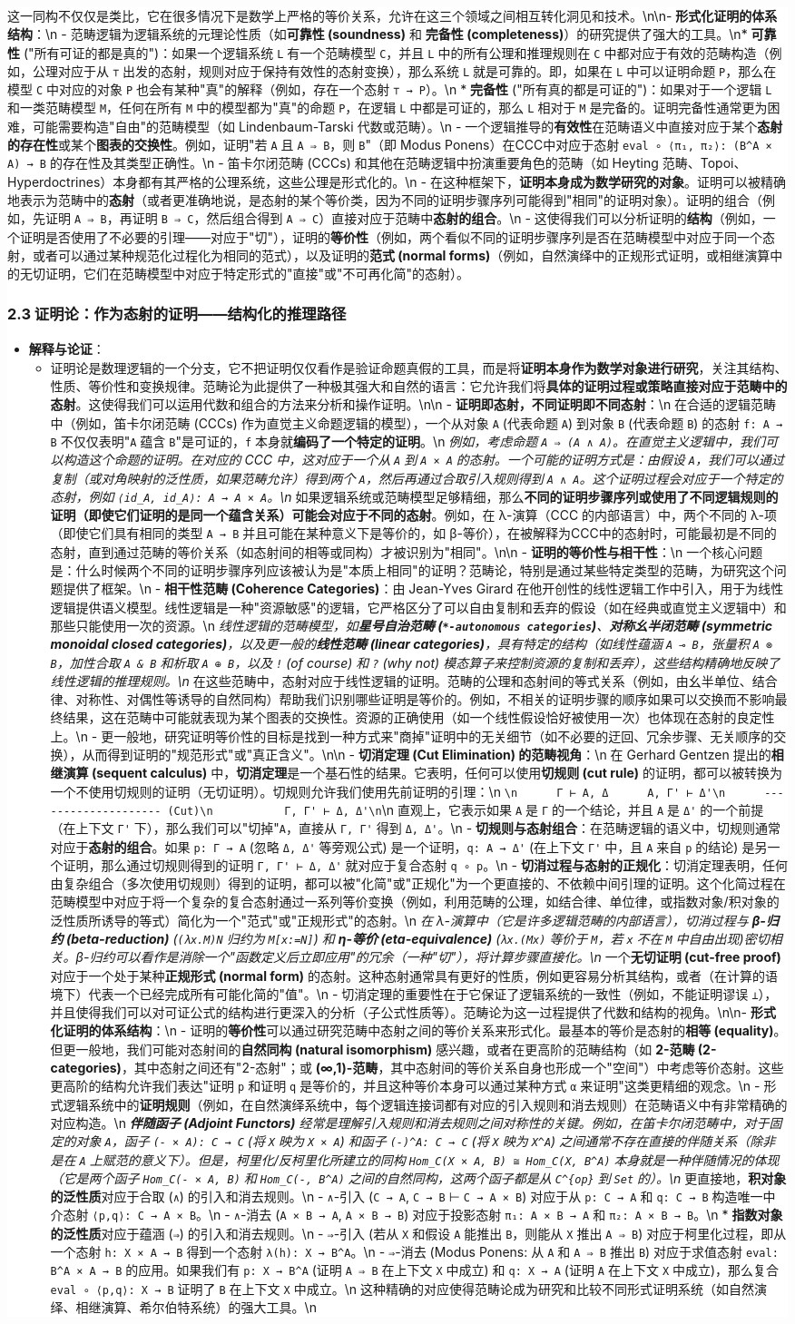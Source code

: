 这一同构不仅仅是类比，它在很多情况下是数学上严格的等价关系，允许在这三个领域之间相互转化洞见和技术。\n\n- **形式化证明的体系结构**：\n  -   范畴逻辑为逻辑系统的元理论性质（如**可靠性 (soundness)** 和 **完备性 (completeness)**）的研究提供了强大的工具。\n*   **可靠性** ("所有可证的都是真的")：如果一个逻辑系统 `L` 有一个范畴模型 `C`，并且 `L` 中的所有公理和推理规则在 `C` 中都对应于有效的范畴构造（例如，公理对应于从 `⊤` 出发的态射，规则对应于保持有效性的态射变换），那么系统 `L` 就是可靠的。即，如果在 `L` 中可以证明命题 `P`，那么在模型 `C` 中对应的对象 `P` 也会有某种"真"的解释（例如，存在一个态射 `⊤ → P`）。\n      *   **完备性** ("所有真的都是可证的")：如果对于一个逻辑 `L` 和一类范畴模型 `M`，任何在所有 `M` 中的模型都为"真"的命题 `P`，在逻辑 `L` 中都是可证的，那么 `L` 相对于 `M` 是完备的。证明完备性通常更为困难，可能需要构造"自由"的范畴模型（如 Lindenbaum-Tarski 代数或范畴）。\n  -   一个逻辑推导的**有效性**在范畴语义中直接对应于某个**态射的存在性**或某个**图表的交换性**。例如，证明"若 `A` 且 `A ⇒ B`，则 `B`"（即 Modus Ponens）在CCC中对应于态射 `eval ∘ ⟨π₁, π₂⟩: (B^A × A) → B` 的存在性及其类型正确性。\n  -   笛卡尔闭范畴 (CCCs) 和其他在范畴逻辑中扮演重要角色的范畴（如 Heyting 范畴、Topoi、Hyperdoctrines）本身都有其严格的公理系统，这些公理是形式化的。\n  -   在这种框架下，**证明本身成为数学研究的对象**。证明可以被精确地表示为范畴中的**态射**（或者更准确地说，是态射的某个等价类，因为不同的证明步骤序列可能得到"相同"的证明对象）。证明的组合（例如，先证明 `A ⇒ B`，再证明 `B ⇒ C`，然后组合得到 `A ⇒ C`）直接对应于范畴中**态射的组合**。\n  -   这使得我们可以分析证明的**结构**（例如，一个证明是否使用了不必要的引理——对应于"切"），证明的**等价性**（例如，两个看似不同的证明步骤序列是否在范畴模型中对应于同一个态射，或者可以通过某种规范化过程化为相同的范式），以及证明的**范式 (normal forms)**（例如，自然演绎中的正规形式证明，或相继演算中的无切证明，它们在范畴模型中对应于特定形式的"直接"或"不可再化简"的态射）。

### 2.3 证明论：作为态射的证明——结构化的推理路径

- **解释与论证**：
  - 证明论是数理逻辑的一个分支，它不把证明仅仅看作是验证命题真假的工具，而是将**证明本身作为数学对象进行研究**，关注其结构、性质、等价性和变换规律。范畴论为此提供了一种极其强大和自然的语言：它允许我们将**具体的证明过程或策略直接对应于范畴中的态射**。这使得我们可以运用代数和组合的方法来分析和操作证明。\n\n  -   **证明即态射，不同证明即不同态射**：\n      在合适的逻辑范畴中（例如，笛卡尔闭范畴 (CCCs) 作为直觉主义命题逻辑的模型），一个从对象 `A` (代表命题 `A`) 到对象 `B` (代表命题 `B`) 的态射 `f: A → B` 不仅仅表明"`A` 蕴含 `B`"是可证的，`f` 本身就**编码了一个特定的证明**。\n      *例如，考虑命题 `A ⇒ (A ∧ A)`。在直觉主义逻辑中，我们可以构造这个命题的证明。在对应的 CCC 中，这对应于一个从 `A` 到 `A × A` 的态射。一个可能的证明方式是：由假设 `A`，我们可以通过复制（或对角映射的泛性质，如果范畴允许）得到两个 `A`，然后再通过合取引入规则得到 `A ∧ A`。这个证明过程会对应于一个特定的态射，例如 `⟨id_A, id_A⟩: A → A × A`。\n*   如果逻辑系统或范畴模型足够精细，那么**不同的证明步骤序列或使用了不同逻辑规则的证明（即使它们证明的是同一个蕴含关系）可能会对应于不同的态射**。例如，在 λ-演算（CCC 的内部语言）中，两个不同的 λ-项（即使它们具有相同的类型 `A → B` 并且可能在某种意义下是等价的，如 β-等价），在被解释为CCC中的态射时，可能最初是不同的态射，直到通过范畴的等价关系（如态射间的相等或同构）才被识别为"相同"。\n\n  -   **证明的等价性与相干性**：\n      一个核心问题是：什么时候两个不同的证明步骤序列应该被认为是"本质上相同"的证明？范畴论，特别是通过某些特定类型的范畴，为研究这个问题提供了框架。\n      -   **相干性范畴 (Coherence Categories)**：由 Jean-Yves Girard 在他开创性的线性逻辑工作中引入，用于为线性逻辑提供语义模型。线性逻辑是一种"资源敏感"的逻辑，它严格区分了可以自由复制和丢弃的假设（如在经典或直觉主义逻辑中）和那些只能使用一次的资源。\n          *线性逻辑的范畴模型，如**星号自治范畴 (`*-autonomous categories`)**、**对称幺半闭范畴 (symmetric monoidal closed categories)**，以及更一般的**线性范畴 (linear categories)**，具有特定的结构（如线性蕴涵 `A ⊸ B`，张量积 `A ⊗ B`，加性合取 `A & B` 和析取 `A ⊕ B`，以及 `!` (of course) 和 `?` (why not) 模态算子来控制资源的复制和丢弃），这些结构精确地反映了线性逻辑的推理规则。\n*   在这些范畴中，态射对应于线性逻辑的证明。范畴的公理和态射间的等式关系（例如，由幺半单位、结合律、对称性、对偶性等诱导的自然同构）帮助我们识别哪些证明是等价的。例如，不相关的证明步骤的顺序如果可以交换而不影响最终结果，这在范畴中可能就表现为某个图表的交换性。资源的正确使用（如一个线性假设恰好被使用一次）也体现在态射的良定性上。\n      -   更一般地，研究证明等价性的目标是找到一种方式来"商掉"证明中的无关细节（如不必要的迂回、冗余步骤、无关顺序的交换），从而得到证明的"规范形式"或"真正含义"。\n\n  -   **切消定理 (Cut Elimination) 的范畴视角**：\n      在 Gerhard Gentzen 提出的**相继演算 (sequent calculus)** 中，**切消定理**是一个基石性的结果。它表明，任何可以使用**切规则 (cut rule)** 的证明，都可以被转换为一个不使用切规则的证明（无切证明）。切规则允许我们使用先前证明的引理：\n      ```\n      Γ ⊢ A, Δ      A, Γ' ⊢ Δ'\n      -------------------- (Cut)\n           Γ, Γ' ⊢ Δ, Δ'\n```\n      直观上，它表示如果 `A` 是 `Γ` 的一个结论，并且 `A` 是 `Δ'` 的一个前提（在上下文 `Γ'` 下），那么我们可以"切掉"`A`，直接从 `Γ, Γ'` 得到 `Δ, Δ'`。\n      -   **切规则与态射组合**：在范畴逻辑的语义中，切规则通常对应于**态射的组合**。如果 `p: Γ → A` (忽略 `Δ, Δ'` 等旁观公式) 是一个证明，`q: A → Δ'` (在上下文 `Γ'` 中，且 `A` 来自 `p` 的结论) 是另一个证明，那么通过切规则得到的证明 `Γ, Γ' ⊢ Δ, Δ'` 就对应于复合态射 `q ∘ p`。\n      -   **切消过程与态射的正规化**：切消定理表明，任何由复杂组合（多次使用切规则）得到的证明，都可以被"化简"或"正规化"为一个更直接的、不依赖中间引理的证明。这个化简过程在范畴模型中对应于将一个复杂的复合态射通过一系列等价变换（例如，利用范畴的公理，如结合律、单位律，或指数对象/积对象的泛性质所诱导的等式）简化为一个"范式"或"正规形式"的态射。\n          *在 λ-演算中（它是许多逻辑范畴的内部语言），切消过程与 **β-归约 (beta-reduction)** (`(λx.M)N` 归约为 `M[x:=N]`) 和 **η-等价 (eta-equivalence)** (`λx.(Mx)` 等价于 `M`，若 `x` 不在 `M` 中自由出现)密切相关。β-归约可以看作是消除一个"函数定义后立即应用"的冗余（一种"切"），将计算步骤直接化。\n*   一个**无切证明 (cut-free proof)** 对应于一个处于某种**正规形式 (normal form)** 的态射。这种态射通常具有更好的性质，例如更容易分析其结构，或者（在计算的语境下）代表一个已经完成所有可能化简的"值"。\n      -   切消定理的重要性在于它保证了逻辑系统的一致性（例如，不能证明谬误 `⊥`），并且使得我们可以对可证公式的结构进行更深入的分析（子公式性质等）。范畴论为这一过程提供了代数和结构的视角。\n\n- **形式化证明的体系结构**：\n  -   证明的**等价性**可以通过研究范畴中态射之间的等价关系来形式化。最基本的等价是态射的**相等 (equality)**。但更一般地，我们可能对态射间的**自然同构 (natural isomorphism)** 感兴趣，或者在更高阶的范畴结构（如 **2-范畴 (2-categories)**，其中态射之间还有"2-态射"；或 **(∞,1)-范畴**，其中态射间的等价关系自身也形成一个"空间"）中考虑等价态射。这些更高阶的结构允许我们表达"证明 `p` 和证明 `q` 是等价的，并且这种等价本身可以通过某种方式 `α` 来证明"这类更精细的观念。\n  -   形式逻辑系统中的**证明规则**（例如，在自然演绎系统中，每个逻辑连接词都有对应的引入规则和消去规则）在范畴语义中有非常精确的对应构造。\n      ***伴随函子 (Adjoint Functors)** 经常是理解引入规则和消去规则之间对称性的关键。例如，在笛卡尔闭范畴中，对于固定的对象 `A`，函子 `(- × A): C → C` (将 `X` 映为 `X × A`) 和函子 `(-)^A: C → C` (将 `X` 映为 `X^A`) 之间通常不存在直接的伴随关系（除非是在 `A` 上赋范的意义下）。但是，柯里化/反柯里化所建立的同构 `Hom_C(X × A, B) ≅ Hom_C(X, B^A)` 本身就是一种伴随情况的体现（它是两个函子 `Hom_C(- × A, B)` 和 `Hom_C(-, B^A)` 之间的自然同构，这两个函子都是从 `C^{op}` 到 `Set` 的）。\n*   更直接地，**积对象的泛性质**对应于合取 (`∧`) 的引入和消去规则。\n          -   `∧`-引入 (`C → A`, `C → B`  ⊢ `C → A × B`) 对应于从 `p: C → A` 和 `q: C → B` 构造唯一中介态射 `⟨p,q⟩: C → A × B`。\n          -   `∧`-消去 (`A × B → A`, `A × B → B`) 对应于投影态射 `π₁: A × B → A` 和 `π₂: A × B → B`。\n      *   **指数对象的泛性质**对应于蕴涵 (`⇒`) 的引入和消去规则。\n          -   `⇒`-引入 (若从 `X` 和假设 `A` 能推出 `B`，则能从 `X` 推出 `A ⇒ B`) 对应于柯里化过程，即从一个态射 `h: X × A → B` 得到一个态射 `λ(h): X → B^A`。\n          -   `⇒`-消去 (Modus Ponens: 从 `A` 和 `A ⇒ B` 推出 `B`) 对应于求值态射 `eval: B^A × A → B` 的应用。如果我们有 `p: X → B^A` (证明 `A ⇒ B` 在上下文 `X` 中成立) 和 `q: X → A` (证明 `A` 在上下文 `X` 中成立)，那么复合 `eval ∘ ⟨p,q⟩: X → B` 证明了 `B` 在上下文 `X` 中成立。\n      这种精确的对应使得范畴论成为研究和比较不同形式证明系统（如自然演绎、相继演算、希尔伯特系统）的强大工具。\n
